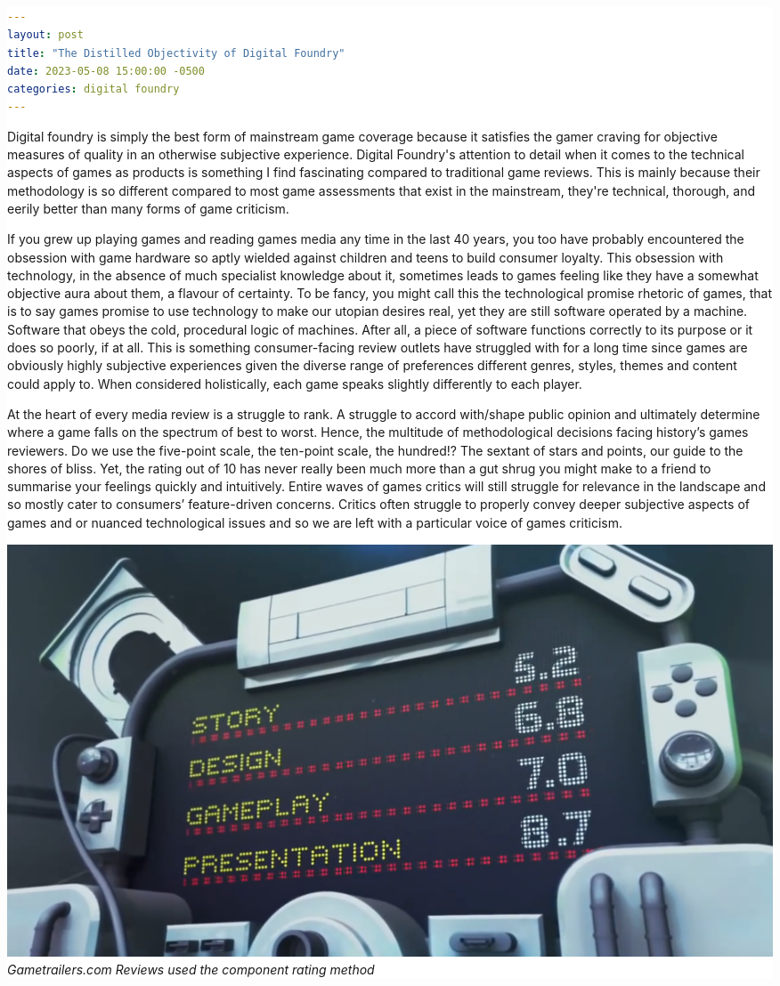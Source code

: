 ```yaml
---
layout: post
title: "The Distilled Objectivity of Digital Foundry"
date: 2023-05-08 15:00:00 -0500
categories: digital foundry
---
```


Digital foundry is simply the best form of mainstream game coverage because it satisfies the gamer craving for objective measures of quality in an otherwise subjective experience. Digital Foundry's attention to detail when it comes to the technical aspects of games as products is something I find fascinating compared to traditional game reviews. This is mainly because their methodology is so different compared to most game assessments that exist in the mainstream, they're technical, thorough, and eerily better than many forms of game criticism.

If you grew up playing games and reading games media any time in the last 40 years, you too have probably encountered the obsession with game hardware so aptly wielded against children and teens to build consumer loyalty. This obsession with technology, in the absence of much specialist knowledge about it, sometimes leads to games feeling like they have a somewhat objective aura about them, a flavour of certainty. To be fancy, you might call this the technological promise rhetoric of games, that is to say games promise to use technology to make our utopian desires real, yet they are still software operated by a machine. Software that obeys the cold, procedural logic of machines. After all, a piece of software functions correctly to its purpose or it does so poorly, if at all. This is something consumer-facing review outlets have struggled with for a long time since games are obviously highly subjective experiences given the diverse range of preferences different genres, styles, themes and content could apply to. When considered holistically, each game speaks slightly differently to each player. 

At the heart of every media review is a struggle to rank. A struggle to accord with/shape public opinion and ultimately determine where a game falls on the spectrum of best to worst. Hence, the multitude of methodological decisions facing history’s games reviewers. Do we use the five-point scale, the ten-point scale, the hundred!? The sextant of stars and points, our guide to the shores of bliss. Yet, the rating out of 10 has never really been much more than a gut shrug you might make to a friend to summarise your feelings quickly and intuitively. Entire waves of games critics will still struggle for relevance in the landscape and so mostly cater to consumers’ feature-driven concerns. Critics often struggle to properly convey deeper subjective aspects of games and or nuanced technological issues and so we are left with a particular voice of games criticism.

![Gametrailers.com Reviews used the component rating method](/docs/assets/gametrailers.png)
*Gametrailers.com Reviews used the component rating method*

